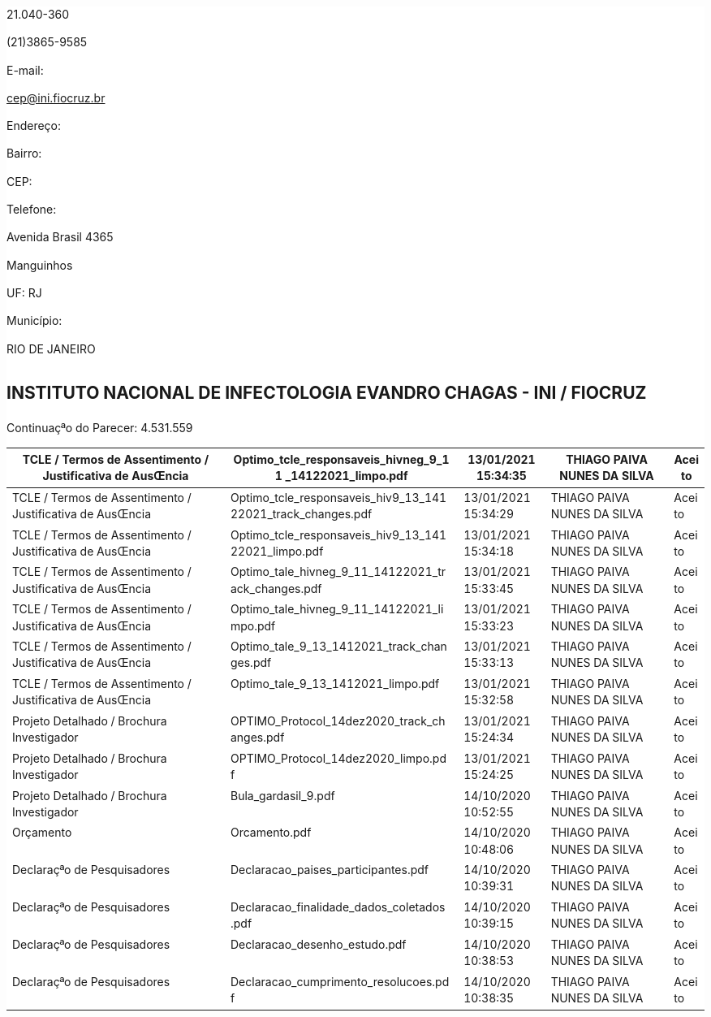 21.040-360

(21)3865-9585

E-mail:

cep@ini.fiocruz.br

Endereço:

Bairro:

CEP:

Telefone:

Avenida Brasil 4365

Manguinhos

UF: RJ

Município:

RIO DE JANEIRO

## INSTITUTO NACIONAL DE INFECTOLOGIA EVANDRO CHAGAS - INI / FIOCRUZ



Continuaçªo do Parecer: 4.531.559

| TCLE / Termos de Assentimento / Justificativa de AusŒncia   | Optimo_tcle_responsaveis_hivneg_9_11 _14122021_limpo.pdf     | 13/01/2021 15:34:35   | THIAGO PAIVA NUNES DA SILVA   | Aceito   |
|-------------------------------------------------------------|--------------------------------------------------------------|-----------------------|-------------------------------|----------|
| TCLE / Termos de Assentimento / Justificativa de AusŒncia   | Optimo_tcle_responsaveis_hiv9_13_141 22021_track_changes.pdf | 13/01/2021 15:34:29   | THIAGO PAIVA NUNES DA SILVA   | Aceito   |
| TCLE / Termos de Assentimento / Justificativa de AusŒncia   | Optimo_tcle_responsaveis_hiv9_13_141 22021_limpo.pdf         | 13/01/2021 15:34:18   | THIAGO PAIVA NUNES DA SILVA   | Aceito   |
| TCLE / Termos de Assentimento / Justificativa de AusŒncia   | Optimo_tale_hivneg_9_11_14122021_tr ack_changes.pdf          | 13/01/2021 15:33:45   | THIAGO PAIVA NUNES DA SILVA   | Aceito   |
| TCLE / Termos de Assentimento / Justificativa de AusŒncia   | Optimo_tale_hivneg_9_11_14122021_li mpo.pdf                  | 13/01/2021 15:33:23   | THIAGO PAIVA NUNES DA SILVA   | Aceito   |
| TCLE / Termos de Assentimento / Justificativa de AusŒncia   | Optimo_tale_9_13_1412021_track_chan ges.pdf                  | 13/01/2021 15:33:13   | THIAGO PAIVA NUNES DA SILVA   | Aceito   |
| TCLE / Termos de Assentimento / Justificativa de AusŒncia   | Optimo_tale_9_13_1412021_limpo.pdf                           | 13/01/2021 15:32:58   | THIAGO PAIVA NUNES DA SILVA   | Aceito   |
| Projeto Detalhado / Brochura Investigador                   | OPTIMO_Protocol_14dez2020_track_ch anges.pdf                 | 13/01/2021 15:24:34   | THIAGO PAIVA NUNES DA SILVA   | Aceito   |
| Projeto Detalhado / Brochura Investigador                   | OPTIMO_Protocol_14dez2020_limpo.pd f                         | 13/01/2021 15:24:25   | THIAGO PAIVA NUNES DA SILVA   | Aceito   |
| Projeto Detalhado / Brochura Investigador                   | Bula_gardasil_9.pdf                                          | 14/10/2020 10:52:55   | THIAGO PAIVA NUNES DA SILVA   | Aceito   |
| Orçamento                                                   | Orcamento.pdf                                                | 14/10/2020 10:48:06   | THIAGO PAIVA NUNES DA SILVA   | Aceito   |
| Declaraçªo de Pesquisadores                                 | Declaracao_paises_participantes.pdf                          | 14/10/2020 10:39:31   | THIAGO PAIVA NUNES DA SILVA   | Aceito   |
| Declaraçªo de Pesquisadores                                 | Declaracao_finalidade_dados_coletados .pdf                   | 14/10/2020 10:39:15   | THIAGO PAIVA NUNES DA SILVA   | Aceito   |
| Declaraçªo de Pesquisadores                                 | Declaracao_desenho_estudo.pdf                                | 14/10/2020 10:38:53   | THIAGO PAIVA NUNES DA SILVA   | Aceito   |
| Declaraçªo de Pesquisadores                                 | Declaracao_cumprimento_resolucoes.pd f                       | 14/10/2020 10:38:35   | THIAGO PAIVA NUNES DA SILVA   | Aceito   |
